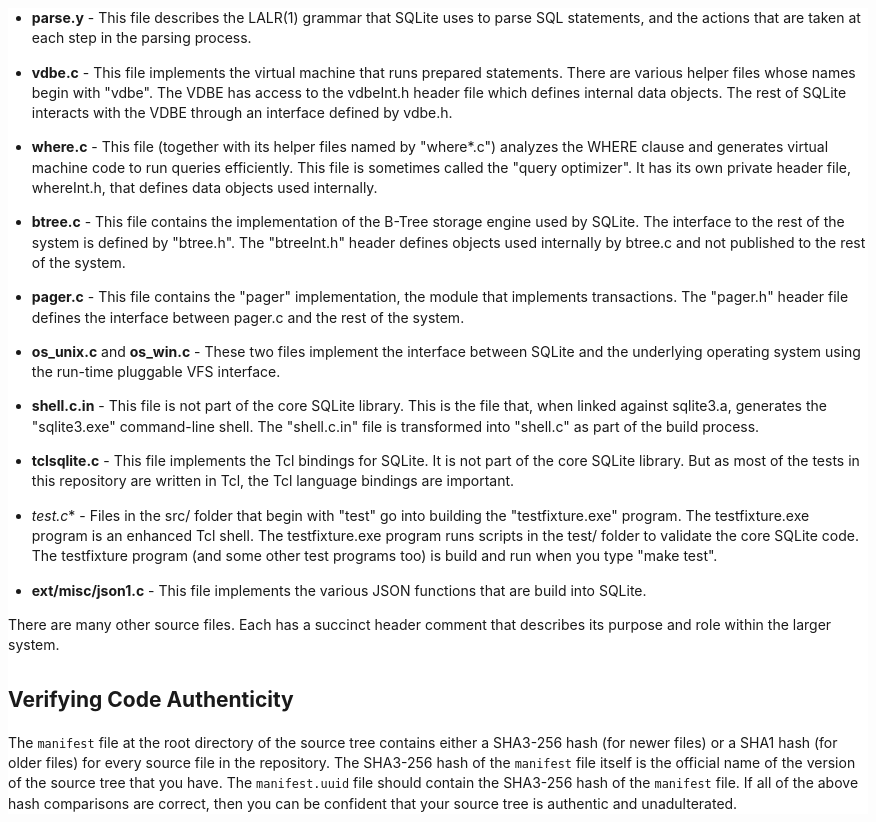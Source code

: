   *  **parse.y** - This file describes the LALR(1) grammar that SQLite uses
     to parse SQL statements, and the actions that are taken at each step
     in the parsing process.

  *  **vdbe.c** - This file implements the virtual machine that runs
     prepared statements.  There are various helper files whose names
     begin with "vdbe".  The VDBE has access to the vdbeInt.h header file
     which defines internal data objects.  The rest of SQLite interacts
     with the VDBE through an interface defined by vdbe.h.

  *  **where.c** - This file (together with its helper files named
     by "where*.c") analyzes the WHERE clause and generates
     virtual machine code to run queries efficiently.  This file is
     sometimes called the "query optimizer".  It has its own private
     header file, whereInt.h, that defines data objects used internally.

  *  **btree.c** - This file contains the implementation of the B-Tree
     storage engine used by SQLite.  The interface to the rest of the system
     is defined by "btree.h".  The "btreeInt.h" header defines objects
     used internally by btree.c and not published to the rest of the system.

  *  **pager.c** - This file contains the "pager" implementation, the
     module that implements transactions.  The "pager.h" header file
     defines the interface between pager.c and the rest of the system.

  *  **os_unix.c** and **os_win.c** - These two files implement the interface
     between SQLite and the underlying operating system using the run-time
     pluggable VFS interface.

  *  **shell.c.in** - This file is not part of the core SQLite library.  This
     is the file that, when linked against sqlite3.a, generates the
     "sqlite3.exe" command-line shell.  The "shell.c.in" file is transformed
     into "shell.c" as part of the build process.

  *  **tclsqlite.c** - This file implements the Tcl bindings for SQLite.  It
     is not part of the core SQLite library.  But as most of the tests in this
     repository are written in Tcl, the Tcl language bindings are important.

  *  **test*.c** - Files in the src/ folder that begin with "test" go into
     building the "testfixture.exe" program.  The testfixture.exe program is
     an enhanced Tcl shell.  The testfixture.exe program runs scripts in the
     test/ folder to validate the core SQLite code.  The testfixture program
     (and some other test programs too) is build and run when you type
     "make test".

  *  **ext/misc/json1.c** - This file implements the various JSON functions
     that are build into SQLite.

There are many other source files.  Each has a succinct header comment that
describes its purpose and role within the larger system.

<a name="vauth"></a>
## Verifying Code Authenticity

The `manifest` file at the root directory of the source tree
contains either a SHA3-256 hash (for newer files) or a SHA1 hash (for 
older files) for every source file in the repository.
The SHA3-256 hash of the `manifest`
file itself is the official name of the version of the source tree that you
have. The `manifest.uuid` file should contain the SHA3-256 hash of the
`manifest` file. If all of the above hash comparisons are correct, then
you can be confident that your source tree is authentic and unadulterated.
